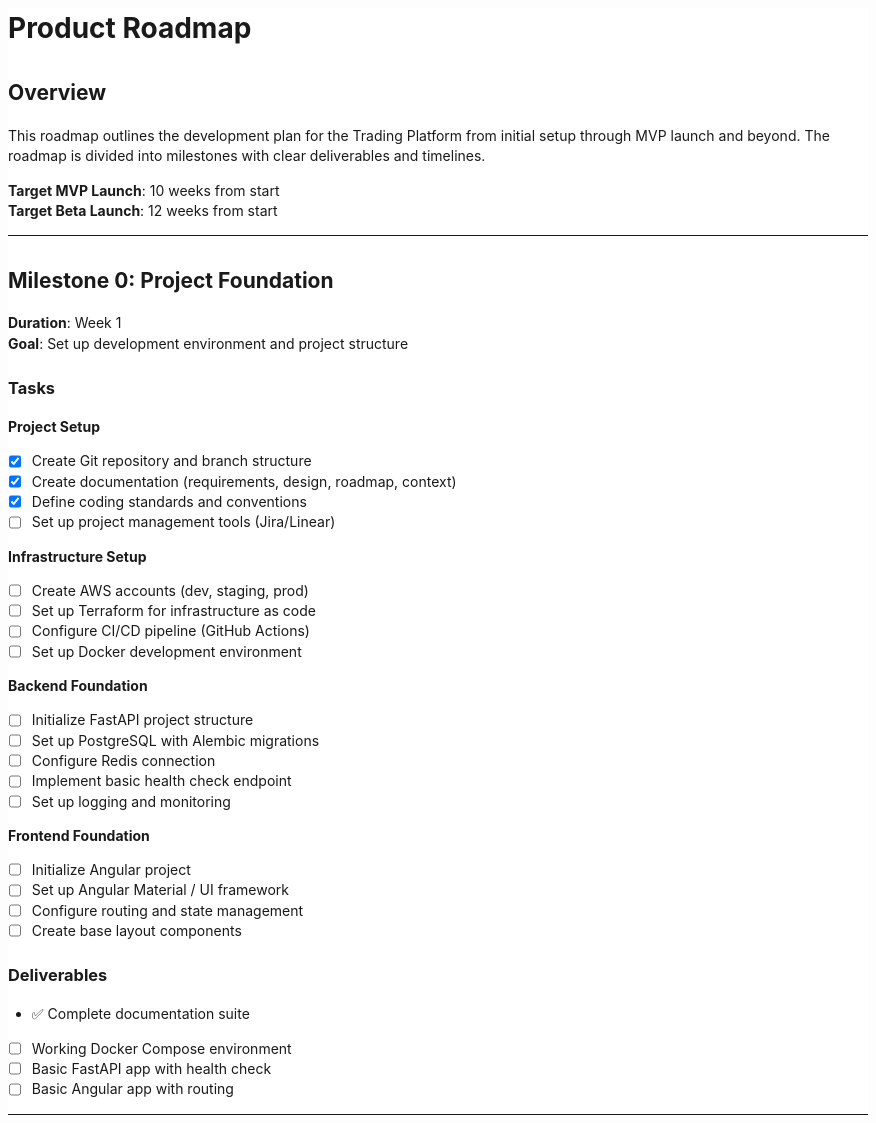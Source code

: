 # Product Roadmap

## Overview

This roadmap outlines the development plan for the Trading Platform from initial setup through MVP launch and beyond. The roadmap is divided into milestones with clear deliverables and timelines.

**Target MVP Launch**: 10 weeks from start  
**Target Beta Launch**: 12 weeks from start

---

## Milestone 0: Project Foundation
**Duration**: Week 1  
**Goal**: Set up development environment and project structure

### Tasks

**Project Setup**
- [x] Create Git repository and branch structure
- [x] Create documentation (requirements, design, roadmap, context)
- [x] Define coding standards and conventions
- [ ] Set up project management tools (Jira/Linear)

**Infrastructure Setup**
- [ ] Create AWS accounts (dev, staging, prod)
- [ ] Set up Terraform for infrastructure as code
- [ ] Configure CI/CD pipeline (GitHub Actions)
- [ ] Set up Docker development environment

**Backend Foundation**
- [ ] Initialize FastAPI project structure
- [ ] Set up PostgreSQL with Alembic migrations
- [ ] Configure Redis connection
- [ ] Implement basic health check endpoint
- [ ] Set up logging and monitoring

**Frontend Foundation**
- [ ] Initialize Angular project
- [ ] Set up Angular Material / UI framework
- [ ] Configure routing and state management
- [ ] Create base layout components

### Deliverables
- ✅ Complete documentation suite
- [ ] Working Docker Compose environment
- [ ] Basic FastAPI app with health check
- [ ] Basic Angular app with routing

---

